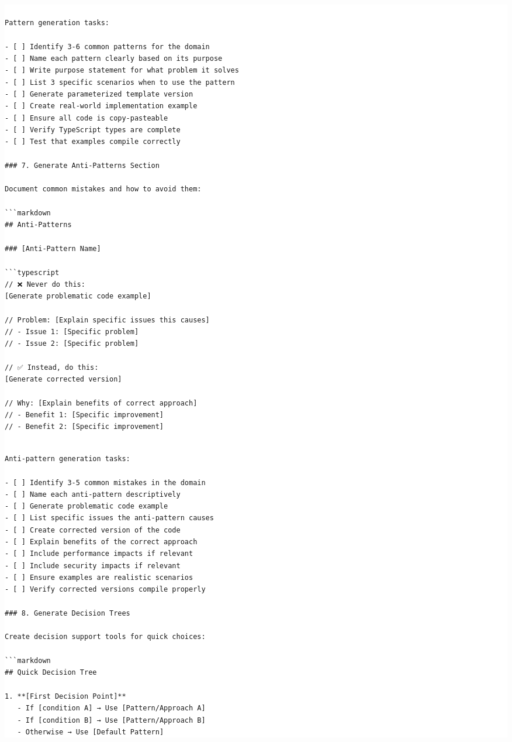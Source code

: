 ```

Pattern generation tasks:

- [ ] Identify 3-6 common patterns for the domain
- [ ] Name each pattern clearly based on its purpose
- [ ] Write purpose statement for what problem it solves
- [ ] List 3 specific scenarios when to use the pattern
- [ ] Generate parameterized template version
- [ ] Create real-world implementation example
- [ ] Ensure all code is copy-pasteable
- [ ] Verify TypeScript types are complete
- [ ] Test that examples compile correctly

### 7. Generate Anti-Patterns Section

Document common mistakes and how to avoid them:

```markdown
## Anti-Patterns

### [Anti-Pattern Name]

```typescript
// ❌ Never do this:
[Generate problematic code example]

// Problem: [Explain specific issues this causes]
// - Issue 1: [Specific problem]
// - Issue 2: [Specific problem]

// ✅ Instead, do this:
[Generate corrected version]

// Why: [Explain benefits of correct approach]
// - Benefit 1: [Specific improvement]
// - Benefit 2: [Specific improvement]
```

```

Anti-pattern generation tasks:

- [ ] Identify 3-5 common mistakes in the domain
- [ ] Name each anti-pattern descriptively
- [ ] Generate problematic code example
- [ ] List specific issues the anti-pattern causes
- [ ] Create corrected version of the code
- [ ] Explain benefits of the correct approach
- [ ] Include performance impacts if relevant
- [ ] Include security impacts if relevant
- [ ] Ensure examples are realistic scenarios
- [ ] Verify corrected versions compile properly

### 8. Generate Decision Trees

Create decision support tools for quick choices:

```markdown
## Quick Decision Tree

1. **[First Decision Point]**
   - If [condition A] → Use [Pattern/Approach A]
   - If [condition B] → Use [Pattern/Approach B]  
   - Otherwise → Use [Default Pattern]
```